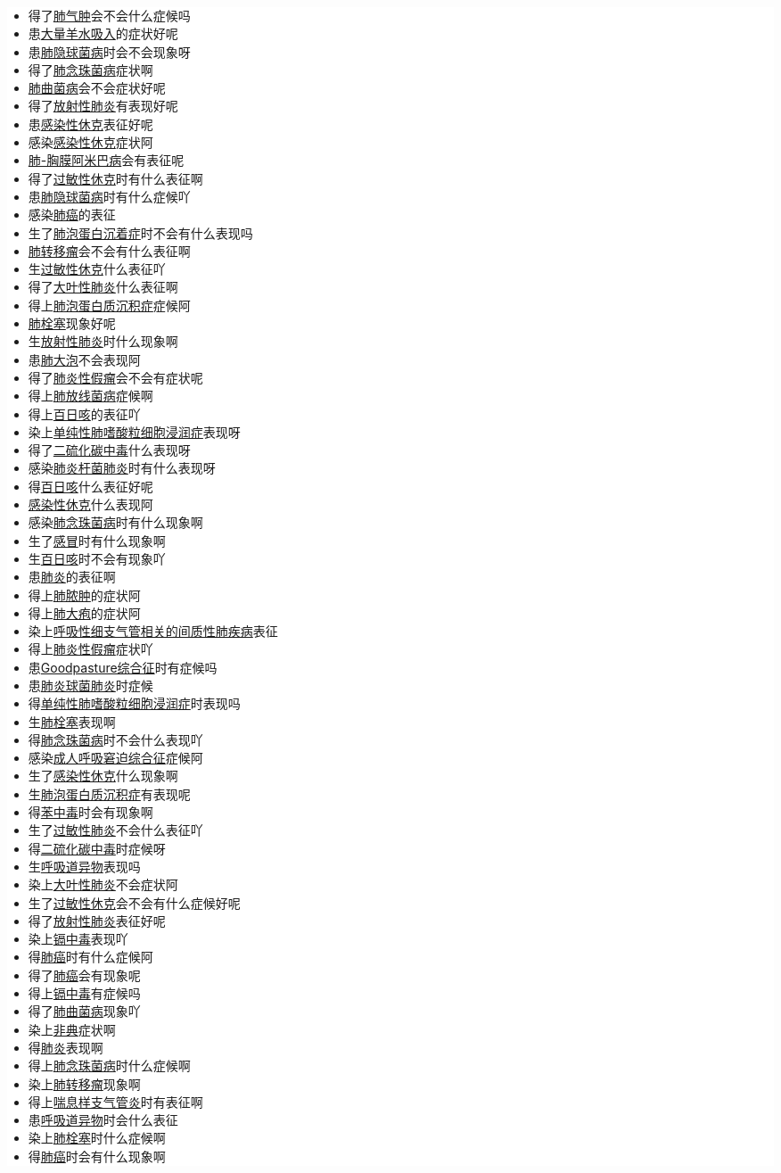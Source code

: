 - 得了[肺气肿](disease)会不会什么症候吗
- 患[大量羊水吸入](disease)的症状好呢
- 患[肺隐球菌病](disease)时会不会现象呀
- 得了[肺念珠菌病](disease)症状啊
- [肺曲菌病](disease)会不会症状好呢
- 得了[放射性肺炎](disease)有表现好呢
- 患[感染性休克](disease)表征好呢
- 感染[感染性休克](disease)症状阿
- [肺-胸膜阿米巴病](disease)会有表征呢
- 得了[过敏性休克](disease)时有什么表征啊
- 患[肺隐球菌病](disease)时有什么症候吖
- 感染[肺癌](disease)的表征
- 生了[肺泡蛋白沉着症](disease)时不会有什么表现吗
- [肺转移瘤](disease)会不会有什么表征啊
- 生[过敏性休克](disease)什么表征吖
- 得了[大叶性肺炎](disease)什么表征啊
- 得上[肺泡蛋白质沉积症](disease)症候阿
- [肺栓塞](disease)现象好呢
- 生[放射性肺炎](disease)时什么现象啊
- 患[肺大泡](disease)不会表现阿
- 得了[肺炎性假瘤](disease)会不会有症状呢
- 得上[肺放线菌病](disease)症候啊
- 得上[百日咳](disease)的表征吖
- 染上[单纯性肺嗜酸粒细胞浸润症](disease)表现呀
- 得了[二硫化碳中毒](disease)什么表现呀
- 感染[肺炎杆菌肺炎](disease)时有什么表现呀
- 得[百日咳](disease)什么表征好呢
- [感染性休克](disease)什么表现阿
- 感染[肺念珠菌病](disease)时有什么现象啊
- 生了[感冒](disease)时有什么现象啊
- 生[百日咳](disease)时不会有现象吖
- 患[肺炎](disease)的表征啊
- 得上[肺脓肿](disease)的症状阿
- 得上[肺大疱](disease)的症状阿
- 染上[呼吸性细支气管相关的间质性肺疾病](disease)表征
- 得上[肺炎性假瘤](disease)症状吖
- 患[Goodpasture综合征](disease)时有症候吗
- 患[肺炎球菌肺炎](disease)时症候
- 得[单纯性肺嗜酸粒细胞浸润症](disease)时表现吗
- 生[肺栓塞](disease)表现啊
- 得[肺念珠菌病](disease)时不会什么表现吖
- 感染[成人呼吸窘迫综合征](disease)症候阿
- 生了[感染性休克](disease)什么现象啊
- 生[肺泡蛋白质沉积症](disease)有表现呢
- 得[苯中毒](disease)时会有现象啊
- 生了[过敏性肺炎](disease)不会什么表征吖
- 得[二硫化碳中毒](disease)时症候呀
- 生[呼吸道异物](disease)表现吗
- 染上[大叶性肺炎](disease)不会症状阿
- 生了[过敏性休克](disease)会不会有什么症候好呢
- 得了[放射性肺炎](disease)表征好呢
- 染上[镉中毒](disease)表现吖
- 得[肺癌](disease)时有什么症候阿
- 得了[肺癌](disease)会有现象呢
- 得上[镉中毒](disease)有症候吗
- 得了[肺曲菌病](disease)现象吖
- 染上[非典](disease)症状啊
- 得[肺炎](disease)表现啊
- 得上[肺念珠菌病](disease)时什么症候啊
- 染上[肺转移瘤](disease)现象啊
- 得上[喘息样支气管炎](disease)时有表征啊
- 患[呼吸道异物](disease)时会什么表征
- 染上[肺栓塞](disease)时什么症候啊
- 得[肺癌](disease)时会有什么现象啊